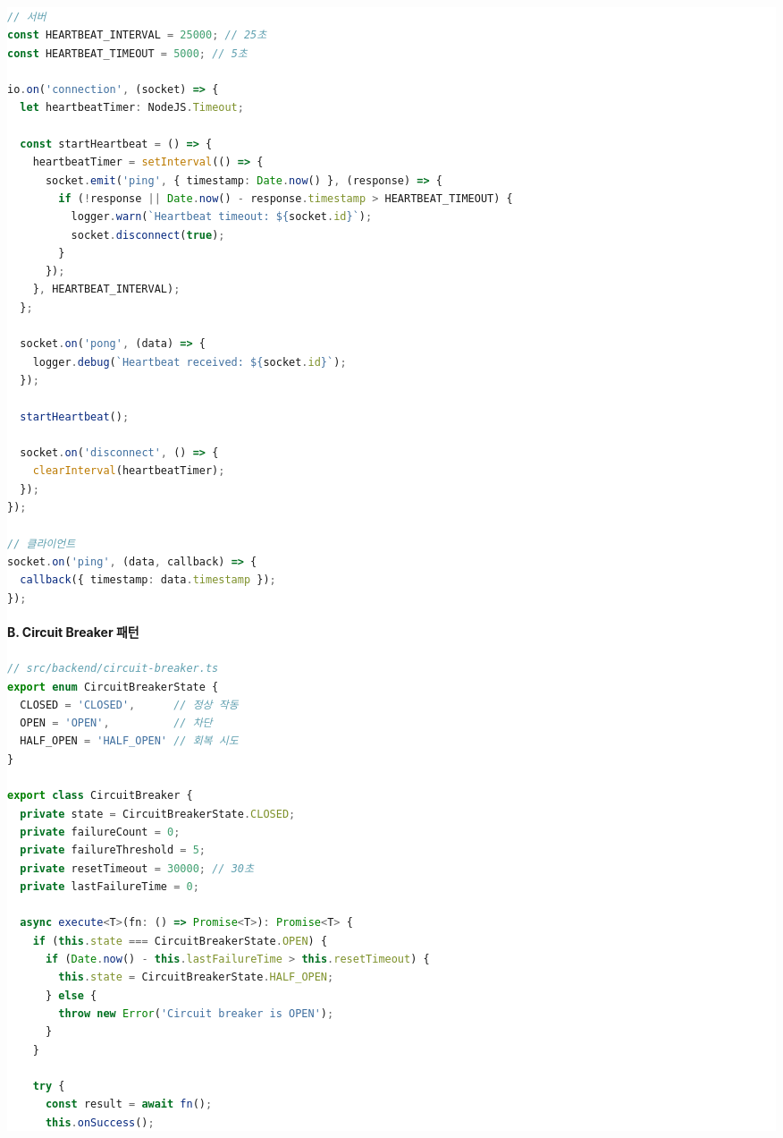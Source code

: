 ```typescript
// 서버
const HEARTBEAT_INTERVAL = 25000; // 25초
const HEARTBEAT_TIMEOUT = 5000; // 5초

io.on('connection', (socket) => {
  let heartbeatTimer: NodeJS.Timeout;

  const startHeartbeat = () => {
    heartbeatTimer = setInterval(() => {
      socket.emit('ping', { timestamp: Date.now() }, (response) => {
        if (!response || Date.now() - response.timestamp > HEARTBEAT_TIMEOUT) {
          logger.warn(`Heartbeat timeout: ${socket.id}`);
          socket.disconnect(true);
        }
      });
    }, HEARTBEAT_INTERVAL);
  };

  socket.on('pong', (data) => {
    logger.debug(`Heartbeat received: ${socket.id}`);
  });

  startHeartbeat();

  socket.on('disconnect', () => {
    clearInterval(heartbeatTimer);
  });
});

// 클라이언트
socket.on('ping', (data, callback) => {
  callback({ timestamp: data.timestamp });
});
```

#### B. Circuit Breaker 패턴

```typescript
// src/backend/circuit-breaker.ts
export enum CircuitBreakerState {
  CLOSED = 'CLOSED',      // 정상 작동
  OPEN = 'OPEN',          // 차단
  HALF_OPEN = 'HALF_OPEN' // 회복 시도
}

export class CircuitBreaker {
  private state = CircuitBreakerState.CLOSED;
  private failureCount = 0;
  private failureThreshold = 5;
  private resetTimeout = 30000; // 30초
  private lastFailureTime = 0;

  async execute<T>(fn: () => Promise<T>): Promise<T> {
    if (this.state === CircuitBreakerState.OPEN) {
      if (Date.now() - this.lastFailureTime > this.resetTimeout) {
        this.state = CircuitBreakerState.HALF_OPEN;
      } else {
        throw new Error('Circuit breaker is OPEN');
      }
    }

    try {
      const result = await fn();
      this.onSuccess();
```